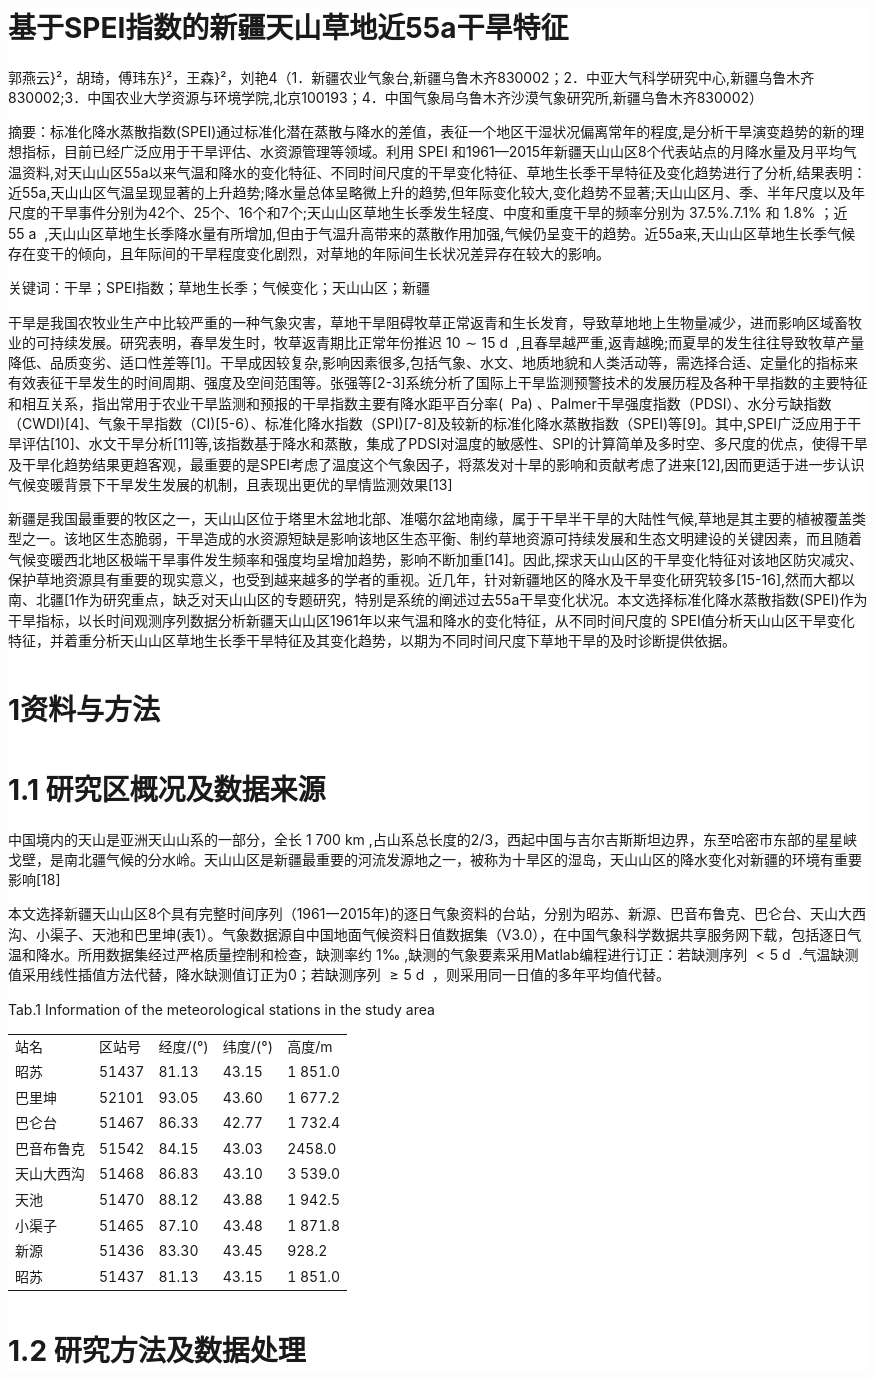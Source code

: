 # 基于SPEI指数的新疆天山草地近55a干旱特征

郭燕云}²，胡琦，傅玮东}²，王森}²，刘艳4（1．新疆农业气象台,新疆乌鲁木齐830002；2．中亚大气科学研究中心,新疆乌鲁木齐830002;3．中国农业大学资源与环境学院,北京100193；4．中国气象局乌鲁木齐沙漠气象研究所,新疆乌鲁木齐830002）

摘要：标准化降水蒸散指数(SPEI)通过标准化潜在蒸散与降水的差值，表征一个地区干湿状况偏离常年的程度,是分析干旱演变趋势的新的理想指标，目前已经广泛应用于干旱评估、水资源管理等领域。利用 SPEI 和1961—2015年新疆天山山区8个代表站点的月降水量及月平均气温资料,对天山山区55a以来气温和降水的变化特征、不同时间尺度的干旱变化特征、草地生长季干旱特征及变化趋势进行了分析,结果表明：近55a,天山山区气温呈现显著的上升趋势;降水量总体呈略微上升的趋势,但年际变化较大,变化趋势不显著;天山山区月、季、半年尺度以及年尺度的干旱事件分别为42个、25个、16个和7个;天山山区草地生长季发生轻度、中度和重度干旱的频率分别为 $3 7 . 5 \% . 7 . 1 \%$ 和 $1 . 8 \%$ ；近 $5 5 \mathrm { ~ a ~ }$ ,天山山区草地生长季降水量有所增加,但由于气温升高带来的蒸散作用加强,气候仍呈变干的趋势。近55a来,天山山区草地生长季气候存在变干的倾向，且年际间的干旱程度变化剧烈，对草地的年际间生长状况差异存在较大的影响。

关键词：干旱；SPEI指数；草地生长季；气候变化；天山山区；新疆

干旱是我国农牧业生产中比较严重的一种气象灾害，草地干旱阻碍牧草正常返青和生长发育，导致草地地上生物量减少，进而影响区域畜牧业的可持续发展。研究表明，春旱发生时，牧草返青期比正常年份推迟 $1 0 \sim 1 5 \mathrm { ~ d ~ }$ ,且春旱越严重,返青越晚;而夏旱的发生往往导致牧草产量降低、品质变劣、适口性差等[1]。干旱成因较复杂,影响因素很多,包括气象、水文、地质地貌和人类活动等，需选择合适、定量化的指标来有效表征干旱发生的时间周期、强度及空间范围等。张强等[2-3]系统分析了国际上干旱监测预警技术的发展历程及各种干旱指数的主要特征和相互关系，指出常用于农业干旱监测和预报的干旱指数主要有降水距平百分率( $\mathrm { \ P a ) }$ 、Palmer干旱强度指数（PDSI）、水分亏缺指数（CWDI)[4]、气象干旱指数（CI)[5-6）、标准化降水指数（SPI)[7-8]及较新的标准化降水蒸散指数（SPEI)等[9]。其中,SPEI广泛应用于干旱评估[10]、水文干旱分析[11]等,该指数基于降水和蒸散，集成了PDSI对温度的敏感性、SPI的计算简单及多时空、多尺度的优点，使得干旱及干旱化趋势结果更趋客观，最重要的是SPEI考虑了温度这个气象因子，将蒸发对十旱的影响和贡献考虑了进来[12],因而更适于进一步认识气候变暖背景下干旱发生发展的机制，且表现出更优的旱情监测效果[13]

新疆是我国最重要的牧区之一，天山山区位于塔里木盆地北部、准噶尔盆地南缘，属于干旱半干旱的大陆性气候,草地是其主要的植被覆盖类型之一。该地区生态脆弱，干旱造成的水资源短缺是影响该地区生态平衡、制约草地资源可持续发展和生态文明建设的关键因素，而且随着气候变暖西北地区极端干旱事件发生频率和强度均呈增加趋势，影响不断加重[14]。因此,探求天山山区的干旱变化特征对该地区防灾减灾、保护草地资源具有重要的现实意义，也受到越来越多的学者的重视。近几年，针对新疆地区的降水及干旱变化研究较多[15-16],然而大都以南、北疆[1作为研究重点，缺乏对天山山区的专题研究，特别是系统的阐述过去55a干旱变化状况。本文选择标准化降水蒸散指数(SPEI)作为干旱指标，以长时间观测序列数据分析新疆天山山区1961年以来气温和降水的变化特征，从不同时间尺度的 SPEI值分析天山山区干旱变化特征，并着重分析天山山区草地生长季干旱特征及其变化趋势，以期为不同时间尺度下草地干旱的及时诊断提供依据。

# 1资料与方法

# 1.1 研究区概况及数据来源

中国境内的天山是亚洲天山山系的一部分，全长 $1 ~ 7 0 0 ~ \mathrm { k m }$ ,占山系总长度的2/3，西起中国与吉尔吉斯斯坦边界，东至哈密市东部的星星峡戈壁，是南北疆气候的分水岭。天山山区是新疆最重要的河流发源地之一，被称为十旱区的湿岛，天山山区的降水变化对新疆的环境有重要影响[18]

本文选择新疆天山山区8个具有完整时间序列（1961一2015年)的逐日气象资料的台站，分别为昭苏、新源、巴音布鲁克、巴仑台、天山大西沟、小渠子、天池和巴里坤(表1）。气象数据源自中国地面气候资料日值数据集（V3.0），在中国气象科学数据共享服务网下载，包括逐日气温和降水。所用数据集经过严格质量控制和检查，缺测率约 $1 \text{‰}$ ,缺测的气象要素采用Matlab编程进行订正：若缺测序列 $< 5 \mathrm { ~ d ~ }$ .气温缺测值采用线性插值方法代替，降水缺测值订正为0；若缺测序列 $\geqslant 5 \mathrm { ~ d ~ }$ ，则采用同一日值的多年平均值代替。

Tab.1 Information of the meteorological stations in the study area   

<html><body><table><tr><td>站名</td><td>区站号</td><td>经度/(°)</td><td>纬度/(°)</td><td>高度/m</td></tr><tr><td>昭苏</td><td>51437</td><td>81.13</td><td>43.15</td><td>1 851.0</td></tr><tr><td>巴里坤</td><td>52101</td><td>93.05</td><td>43.60</td><td>1 677.2</td></tr><tr><td>巴仑台</td><td>51467</td><td>86.33</td><td>42.77</td><td>1 732.4</td></tr><tr><td>巴音布鲁克</td><td>51542</td><td>84.15</td><td>43.03</td><td>2458.0</td></tr><tr><td>天山大西沟</td><td>51468</td><td>86.83</td><td>43.10</td><td>3 539.0</td></tr><tr><td>天池</td><td>51470</td><td>88.12</td><td>43.88</td><td>1 942.5</td></tr><tr><td>小渠子</td><td>51465</td><td>87.10</td><td>43.48</td><td>1 871.8</td></tr><tr><td>新源</td><td>51436</td><td>83.30</td><td>43.45</td><td>928.2</td></tr><tr><td>昭苏</td><td>51437</td><td>81.13</td><td>43.15</td><td>1 851.0</td></tr></table></body></html>

# 1.2 研究方法及数据处理
